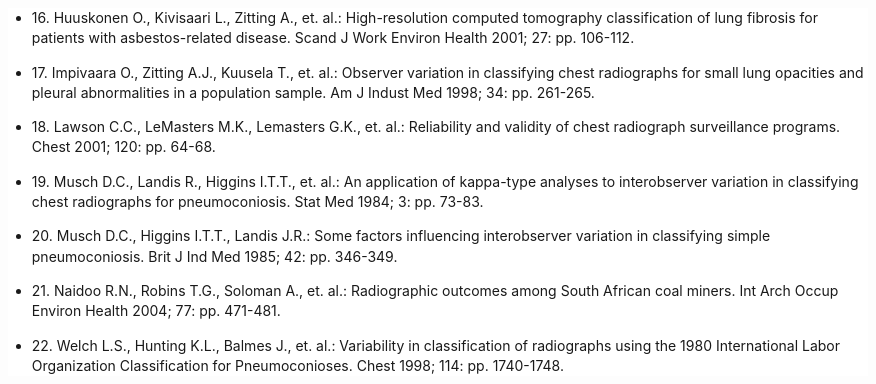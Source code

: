 
- 16\. Huuskonen O., Kivisaari L., Zitting A., et. al.: High-resolution computed tomography classification of lung fibrosis for patients with asbestos-related disease. Scand J Work Environ Health 2001; 27: pp. 106-112.


- 17\. Impivaara O., Zitting A.J., Kuusela T., et. al.: Observer variation in classifying chest radiographs for small lung opacities and pleural abnormalities in a population sample. Am J Indust Med 1998; 34: pp. 261-265.


- 18\. Lawson C.C., LeMasters M.K., Lemasters G.K., et. al.: Reliability and validity of chest radiograph surveillance programs. Chest 2001; 120: pp. 64-68.


- 19\. Musch D.C., Landis R., Higgins I.T.T., et. al.: An application of kappa-type analyses to interobserver variation in classifying chest radiographs for pneumoconiosis. Stat Med 1984; 3: pp. 73-83.


- 20\. Musch D.C., Higgins I.T.T., Landis J.R.: Some factors influencing interobserver variation in classifying simple pneumoconiosis. Brit J Ind Med 1985; 42: pp. 346-349.


- 21\. Naidoo R.N., Robins T.G., Soloman A., et. al.: Radiographic outcomes among South African coal miners. Int Arch Occup Environ Health 2004; 77: pp. 471-481.


- 22\. Welch L.S., Hunting K.L., Balmes J., et. al.: Variability in classification of radiographs using the 1980 International Labor Organization Classification for Pneumoconioses. Chest 1998; 114: pp. 1740-1748.